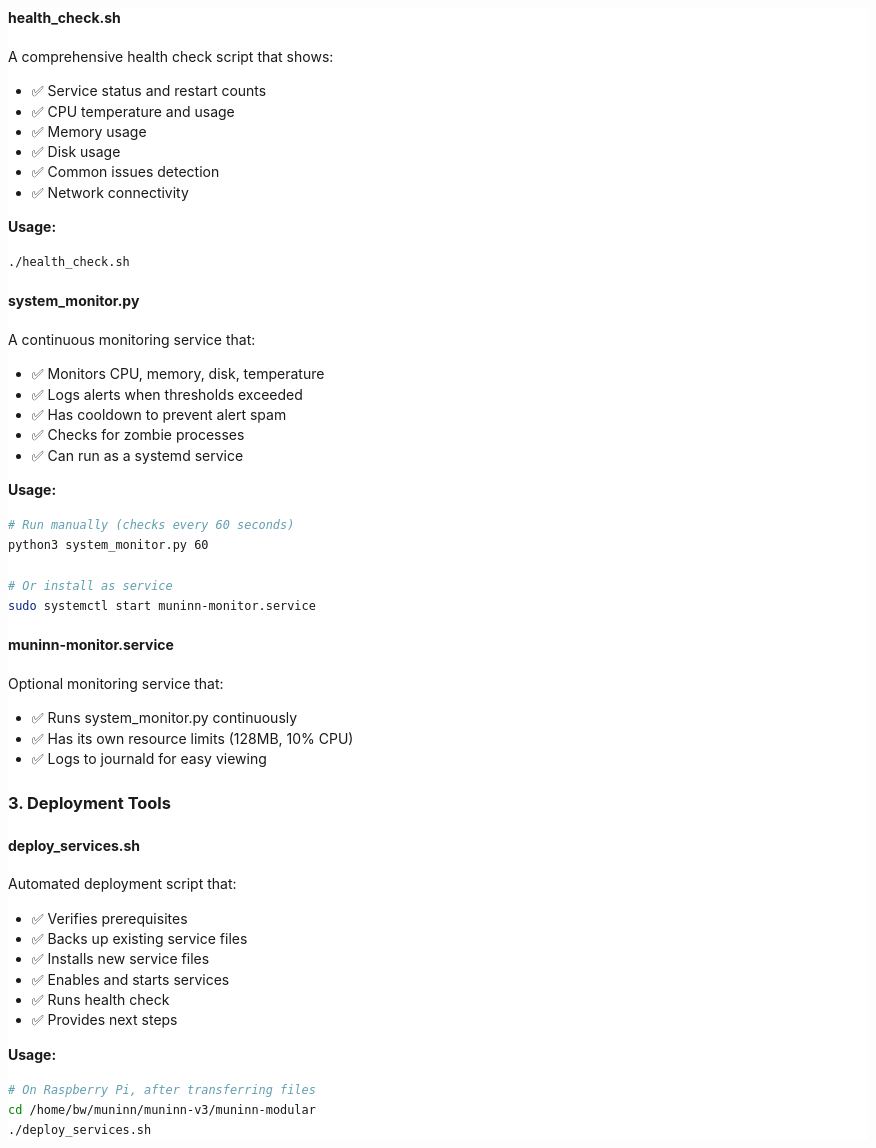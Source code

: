 #### health_check.sh
A comprehensive health check script that shows:
- ✅ Service status and restart counts
- ✅ CPU temperature and usage
- ✅ Memory usage
- ✅ Disk usage
- ✅ Common issues detection
- ✅ Network connectivity

**Usage:**
```bash
./health_check.sh
```

#### system_monitor.py
A continuous monitoring service that:
- ✅ Monitors CPU, memory, disk, temperature
- ✅ Logs alerts when thresholds exceeded
- ✅ Has cooldown to prevent alert spam
- ✅ Checks for zombie processes
- ✅ Can run as a systemd service

**Usage:**
```bash
# Run manually (checks every 60 seconds)
python3 system_monitor.py 60

# Or install as service
sudo systemctl start muninn-monitor.service
```

#### muninn-monitor.service
Optional monitoring service that:
- ✅ Runs system_monitor.py continuously
- ✅ Has its own resource limits (128MB, 10% CPU)
- ✅ Logs to journald for easy viewing

### 3. Deployment Tools

#### deploy_services.sh
Automated deployment script that:
- ✅ Verifies prerequisites
- ✅ Backs up existing service files
- ✅ Installs new service files
- ✅ Enables and starts services
- ✅ Runs health check
- ✅ Provides next steps

**Usage:**
```bash
# On Raspberry Pi, after transferring files
cd /home/bw/muninn/muninn-v3/muninn-modular
./deploy_services.sh
```
